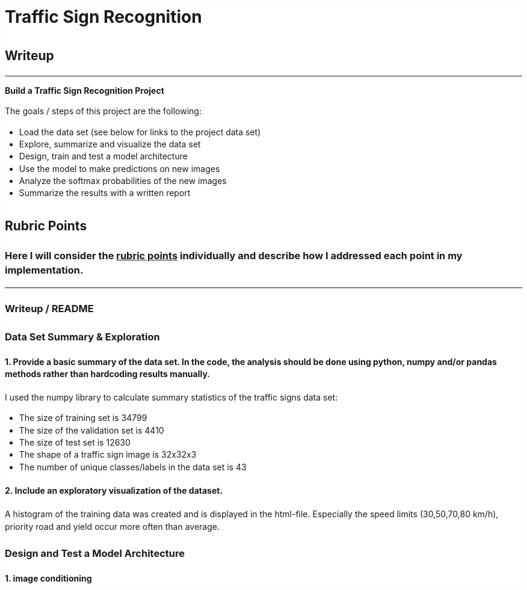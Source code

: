 # **Traffic Sign Recognition** 

## Writeup

---

**Build a Traffic Sign Recognition Project**

The goals / steps of this project are the following:
* Load the data set (see below for links to the project data set)
* Explore, summarize and visualize the data set
* Design, train and test a model architecture
* Use the model to make predictions on new images
* Analyze the softmax probabilities of the new images
* Summarize the results with a written report

[//]: # (Image References)

[image1]: ./newExamples/01_speed_limit_30.jpg "Speed Limit 30km/h"
[image2]: ./newExamples/12_priority.jpg "Priority Road"
[image3]: ./newExamples/13_yield.jpg "Yield"
[image4]: ./newExamples/14_stop.jpg "Stop"
[image5]: ./newExamples/17_no_entry.jpg "No Entry"
[image6]: ./newExamples/38_keep_right.jpg "Keep Right"


## Rubric Points
### Here I will consider the [rubric points](https://review.udacity.com/#!/rubrics/481/view) individually and describe how I addressed each point in my implementation.  

---
### Writeup / README

### Data Set Summary & Exploration

#### 1. Provide a basic summary of the data set. In the code, the analysis should be done using python, numpy and/or pandas methods rather than hardcoding results manually.

I used the numpy library to calculate summary statistics of the traffic
signs data set:

* The size of training set is 34799
* The size of the validation set is 4410
* The size of test set is 12630
* The shape of a traffic sign image is 32x32x3
* The number of unique classes/labels in the data set is 43

#### 2. Include an exploratory visualization of the dataset.

A histogram of the training data was created and is displayed in the html-file. Especially the speed limits (30,50,70,80 km/h), priority road and yield occur more often than average.

### Design and Test a Model Architecture

#### 1. image conditioning
